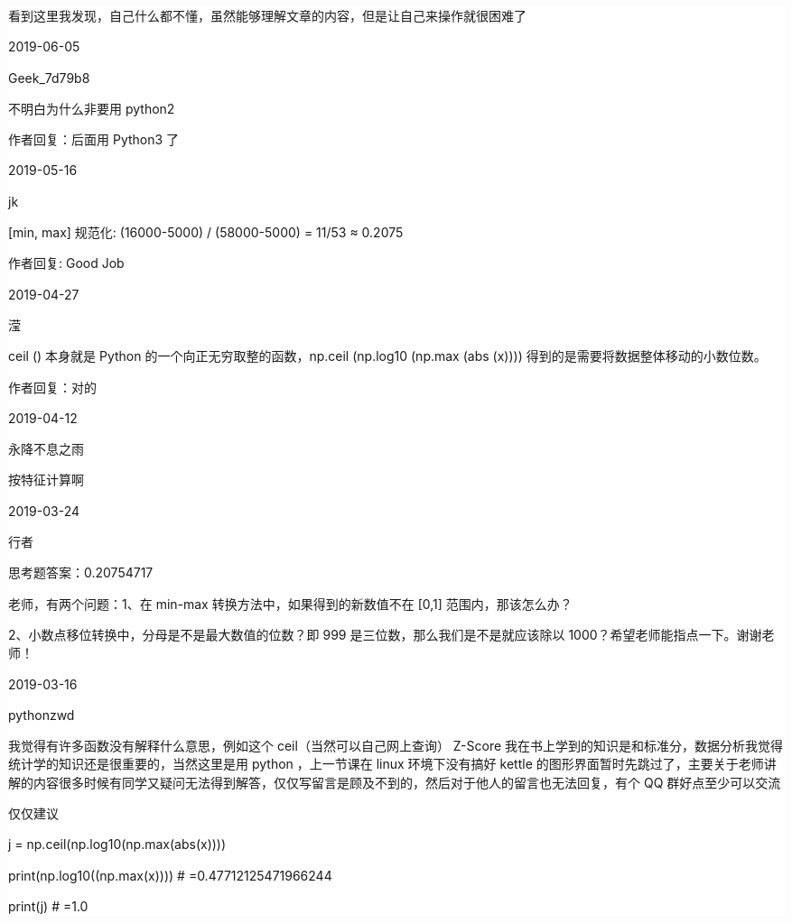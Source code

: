 
看到这里我发现，自己什么都不懂，虽然能够理解文章的内容，但是让自己来操作就很困难了

2019-06-05


Geek_7d79b8


不明白为什么非要用 python2

作者回复：后面用 Python3 了

2019-05-16


jk


[min, max] 规范化: (16000-5000) / (58000-5000) = 11/53 ≈ 0.2075

作者回复: Good Job

2019-04-27


滢

ceil () 本身就是 Python 的一个向正无穷取整的函数，np.ceil (np.log10 (np.max (abs (x)))) 得到的是需要将数据整体移动的小数位数。

作者回复：对的

2019-04-12


永降不息之雨

按特征计算啊

2019-03-24


行者

思考题答案：0.20754717

老师，有两个问题：1、在 min-max 转换方法中，如果得到的新数值不在 [0,1] 范围内，那该怎么办？

2、小数点移位转换中，分母是不是最大数值的位数？即 999 是三位数，那么我们是不是就应该除以 1000？希望老师能指点一下。谢谢老师！

2019-03-16


pythonzwd


我觉得有许多函数没有解释什么意思，例如这个 ceil（当然可以自己网上查询） Z-Score 我在书上学到的知识是和标准分，数据分析我觉得统计学的知识还是很重要的，当然这里是用 python ，上一节课在 linux 环境下没有搞好 kettle 的图形界面暂时先跳过了，主要关于老师讲解的内容很多时候有同学又疑问无法得到解答，仅仅写留言是顾及不到的，然后对于他人的留言也无法回复，有个 QQ 群好点至少可以交流

仅仅建议

j = np.ceil(np.log10(np.max(abs(x))))


print(np.log10((np.max(x)))) # =0.47712125471966244


print(j) # =1.0
